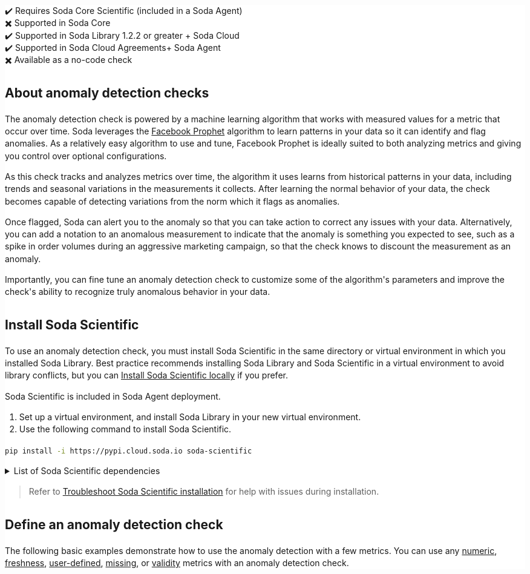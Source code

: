 ✔️    Requires Soda Core Scientific (included in a Soda Agent)\
✖️    Supported in Soda Core\
✔️    Supported in Soda Library 1.2.2 or greater + Soda Cloud\
✔️    Supported in Soda Cloud Agreements+ Soda Agent\
✖️    Available as a no-code check

## About anomaly detection checks

The anomaly detection check is powered by a machine learning algorithm that works with measured values for a metric that occur over time. Soda leverages the [Facebook Prophet](https://facebook.github.io/prophet/) algorithm to learn patterns in your data so it can identify and flag anomalies. As a relatively easy algorithm to use and tune, Facebook Prophet is ideally suited to both analyzing metrics and giving you control over optional configurations.

As this check tracks and analyzes metrics over time, the algorithm it uses learns from historical patterns in your data, including trends and seasonal variations in the measurements it collects. After learning the normal behavior of your data, the check becomes capable of detecting variations from the norm which it flags as anomalies.

Once flagged, Soda can alert you to the anomaly so that you can take action to correct any issues with your data. Alternatively, you can add a notation to an anomalous measurement to indicate that the anomaly is something you expected to see, such as a spike in order volumes during an aggressive marketing campaign, so that the check knows to discount the measurement as an anomaly.

Importantly, you can fine tune an anomaly detection check to customize some of the algorithm's parameters and improve the check's ability to recognize truly anomalous behavior in your data.

## Install Soda Scientific

To use an anomaly detection check, you must install Soda Scientific in the same directory or virtual environment in which you installed Soda Library. Best practice recommends installing Soda Library and Soda Scientific in a virtual environment to avoid library conflicts, but you can [Install Soda Scientific locally](anomaly-detection.md#install-soda-scientific-locally) if you prefer.

Soda Scientific is included in Soda Agent deployment.

1. Set up a virtual environment, and install Soda Library in your new virtual environment.
2. Use the following command to install Soda Scientific.

```sh
pip install -i https://pypi.cloud.soda.io soda-scientific
```

<details><summary>List of Soda Scientific dependencies</summary></details>

> Refer to [Troubleshoot Soda Scientific installation](anomaly-detection.md#troubleshoot-soda-scientific-installation) for help with issues during installation.

## Define an anomaly detection check

The following basic examples demonstrate how to use the anomaly detection with a few metrics. You can use any [numeric](numeric-metrics.md), [freshness](freshness.md), [user-defined](user-defined.md), [missing](missing-metrics.md), or [validity](validity-metrics.md) metrics with an anomaly detection check.
